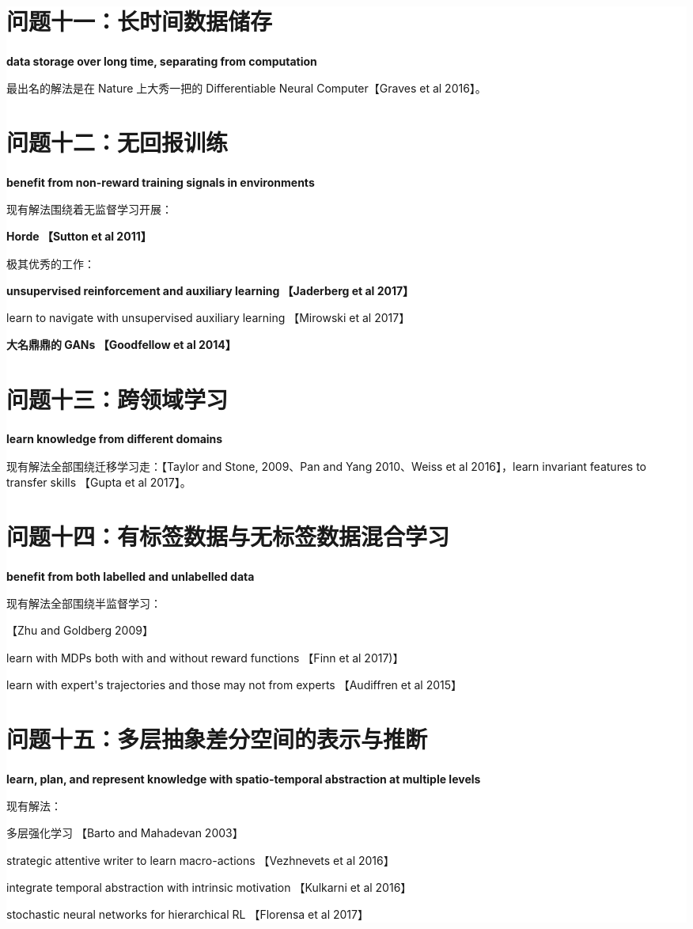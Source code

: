 # 问题十一：长时间数据储存

**data storage over long time, separating from computation**

最出名的解法是在 Nature 上大秀一把的 Differentiable Neural Computer【Graves et al 2016】。

# 问题十二：无回报训练

**benefit from non-reward training signals in environments**

现有解法围绕着无监督学习开展：

**Horde 【Sutton et al 2011】**

极其优秀的工作：

**unsupervised reinforcement and auxiliary learning 【Jaderberg et al 2017】**

learn to navigate with unsupervised auxiliary learning 【Mirowski et al 2017】

**大名鼎鼎的 GANs 【Goodfellow et al 2014】**

# 问题十三：跨领域学习

**learn knowledge from different domains**

现有解法全部围绕迁移学习走：【Taylor and Stone, 2009、Pan and Yang 2010、Weiss et al 2016】，learn invariant features to transfer skills 【Gupta et al 2017】。

# 问题十四：有标签数据与无标签数据混合学习

**benefit from both labelled and unlabelled data**

现有解法全部围绕半监督学习：

【Zhu and Goldberg 2009】

learn with MDPs both with and without reward functions 【Finn et al 2017)】

learn with expert's trajectories and those may not from experts 【Audiffren et al 2015】


# 问题十五：多层抽象差分空间的表示与推断

**learn, plan, and represent knowledge with spatio-temporal abstraction at multiple levels**

现有解法：

多层强化学习 【Barto and Mahadevan 2003】

strategic attentive writer to learn macro-actions 【Vezhnevets et al 2016】

integrate temporal abstraction with intrinsic motivation 【Kulkarni et al 2016】

stochastic neural networks for hierarchical RL 【Florensa et al 2017】
